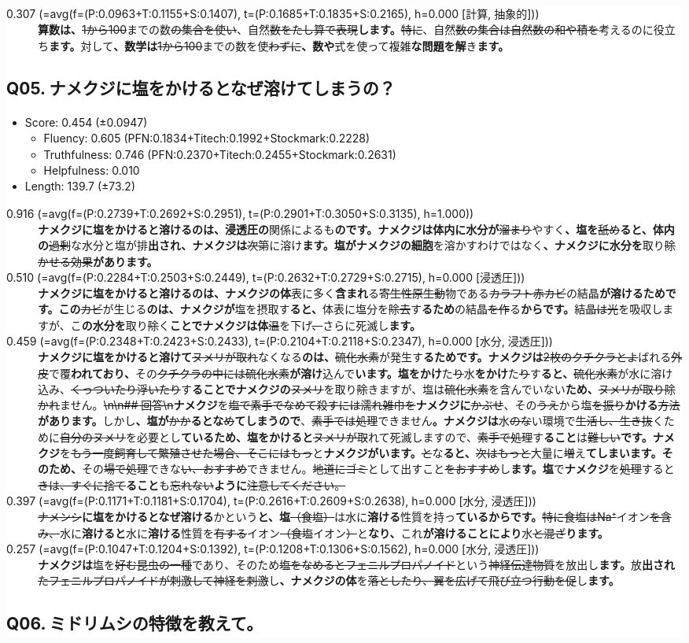<dt>0.307 (=avg(f=(P:0.0963+T:0.1155+S:0.1407), t=(P:0.1685+T:0.1835+S:0.2165), h=0.000 [計算, 抽象的]))</dt>
<dd><b>算数は、</b><s>1から100</s>までの数<s>の集合を使い</s>、自然<s>数をたし算で表現</s><b>します。</b><s>特に</s>、自然<s>数の集合は自然数の和や積を</s>考えるのに役立ち<b>ます。</b>対して<b>、数学は</b><s>1から100</s>までの数を使<s>わずに</s><b>、数や</b>式を使って複雑<b>な問題を解</b>き<b>ます。</b></dd>
</dl>

## <a name="Q05"></a>Q05. ナメクジに塩をかけるとなぜ溶けてしまうの？

- Score: 0.454 (±0.0947)
  - Fluency: 0.605 (PFN:0.1834+Titech:0.1992+Stockmark:0.2228)
  - Truthfulness: 0.746 (PFN:0.2370+Titech:0.2455+Stockmark:0.2631)
  - Helpfulness: 0.010
- Length: 139.7 (±73.2)

<dl>
<dt>0.916 (=avg(f=(P:0.2739+T:0.2692+S:0.2951), t=(P:0.2901+T:0.3050+S:0.3135), h=1.000))</dt>
<dd><b>ナメクジに塩をかけると溶けるのは、浸透圧の</b>関係によるも<b>のです。ナメクジは体内に水分が</b><s>溜まり</s>やすく<b>、塩を</b><s>舐め</s><b>ると、体内の</b><s>過剰</s>な水分と塩が排<b>出され、ナメクジは</b><s>次第</s>に溶け<b>ます。塩がナメクジの細胞</b>を溶かすわけではなく<b>、ナメクジに水分を</b>取り<s>除かせる効果</s><b>があります。</b></dd>
<dt>0.510 (=avg(f=(P:0.2284+T:0.2503+S:0.2449), t=(P:0.2632+T:0.2729+S:0.2715), h=0.000 [浸透圧]))</dt>
<dd><b>ナメクジに塩をかけると溶けるのは、ナメクジの体</b>表に多く<b>含まれ</b>る<s>寄生性原生動</s>物である<s>カラフト赤カビ</s>の結晶<b>が溶けるためです。この</b><s>カビ</s>が生じる<b>のは、ナメクジが</b>塩を摂取す<b>ると、</b>体表に塩分を<s>除去</s>す<b>るため</b>の結晶<s>を作</s>る<b>からです。</b>結<s>晶は光</s>を吸収しますが、こ<b>の水分を</b>取り<s>除</s>く<b>ことでナメクジは体</b><s>温</s>を下げ<s>、</s>さらに死滅し<b>ます。</b></dd>
<dt>0.459 (=avg(f=(P:0.2348+T:0.2423+S:0.2433), t=(P:0.2104+T:0.2118+S:0.2347), h=0.000 [水分, 浸透圧]))</dt>
<dd><b>ナメクジに塩をかけると溶けて</b><s>ヌメリが取れ</s>なくなる<b>のは、</b><s>硫化水素</s>が発生す<b>るためです。ナメクジは</b><s>2枚のクチクラとよ</s>ばれる<s>外皮</s>で覆<b>われており、</b>その<s>クチクラの中には硫化水素</s><b>が溶け</b>込んで<b>います。塩をかけ</b>た<s>り</s>水<b>をかけ</b>た<s>り</s>す<b>ると、</b><s>硫化水素</s>が水に溶け込み、<s>くっついたり浮いたり</s>す<b>ることでナメクジの</b><s>ヌメリ</s>を取り<s>除</s>きますが、塩は<s>硫化水素</s>を含んでいない<b>ため、</b><s>ヌメリが取り除かれ</s>ません。<s>&#92;n&#92;n&#35;&#35; 回答&#92;n</s><b>ナメクジ</b>を<s>塩で素手でなめて殺すには濡れ雑巾を</s><b>ナメクジに</b><s>かぶせ</s>、その<s>うえ</s>から塩<s>を振り</s><b>かける</b><s>方法</s><b>があります。</b>しかし<b>、塩が</b><s>かか</s><b>るとな</b><s>め</s><b>てしまうので</b>、<s>素手では処理</s>できません<b>。ナメクジは</b>水<s>のな</s>い環境で<s>生活し、生き抜</s>くために<s>自分のヌメリ</s>を必要とし<b>ているため、塩をかけると</b><s>ヌメリが取</s>れて死滅しますので、<s>素手で処理</s>す<b>ること</b>は<s>難しい</s><b>です。ナメクジ</b>を<s>もう一度飼育して繁殖させた場合、そこにはもっ</s>と<b>ナメクジがいます。</b><s>と</s>な<b>ると、</b><s>次はもっと</s>大量に<s>増</s>え<b>てしまいます。そのため、</b>その<s>場で処理</s>できな<s>い、おすすめ</s>できません。<s>地道にゴミ</s>として出すこと<s>をおすすめ</s>し<b>ます。塩</b>で<b>ナメクジ</b>を<s>処理</s>すると<s>きは、すぐに捨て</s><b>ること</b>も<s>忘れない</s><b>ように</b><s>注意してください。</s></dd>
<dt>0.397 (=avg(f=(P:0.1171+T:0.1181+S:0.1704), t=(P:0.2616+T:0.2609+S:0.2638), h=0.000 [水分, 浸透圧]))</dt>
<dd><s>ナメンシ</s><b>に塩をかけるとなぜ溶ける</b>かという<b>と、塩</b><s>（食塩）</s>は水に<b>溶ける</b>性質を持っ<b>ているからです。</b><s>特に食塩はNa⁺</s>イオン<s>を含み、</s>水に<b>溶けると</b>水に<b>溶ける</b>性質を<s>有する</s>イオン<s>（食塩</s>イオン<s>）</s>と<b>なり、</b>これ<b>が溶けることにより</b>水<s>と混ざ</s><b>ります。</b></dd>
<dt>0.257 (=avg(f=(P:0.1047+T:0.1204+S:0.1392), t=(P:0.1208+T:0.1306+S:0.1562), h=0.000 [水分, 浸透圧]))</dt>
<dd><b>ナメクジは</b>塩を<s>好む昆虫の一種</s>であり、そのため<s>塩をなめるとフェニルプロパノイド</s>という<s>神経伝達物質</s>を放出し<b>ます。</b>放<b>出され</b><s>たフェニルプロパノイドが刺激して神経を刺激</s>し<b>、ナメクジの体</b>を<s>落としたり、翼を広げて飛び立つ行動を促</s>し<b>ます。</b></dd>
</dl>

## <a name="Q06"></a>Q06. ミドリムシの特徴を教えて。
